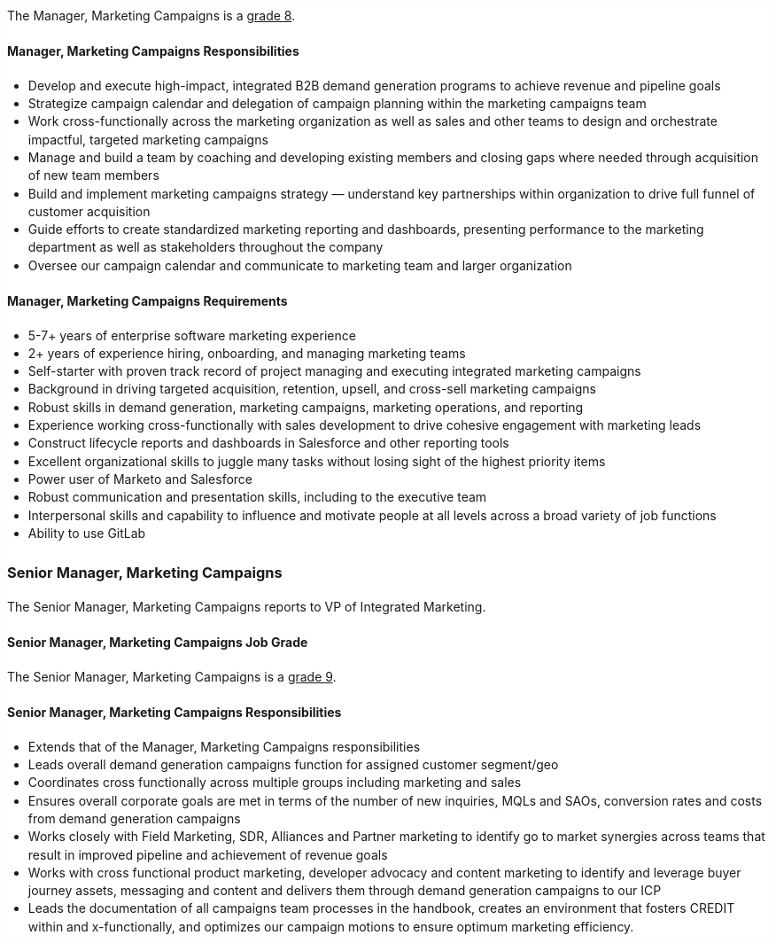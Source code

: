 The Manager, Marketing Campaigns is a [grade 8](/handbook/total-rewards/compensation/compensation-calculator/#gitlab-job-grades).

#### Manager, Marketing Campaigns Responsibilities

- Develop and execute high-impact, integrated B2B demand generation programs to achieve revenue and pipeline goals
- Strategize campaign calendar and delegation of campaign planning within the marketing campaigns team
- Work cross-functionally across the marketing organization as well as sales and other teams to design and orchestrate impactful, targeted marketing campaigns
- Manage and build a team by coaching and developing existing members and closing gaps where needed through acquisition of new team members
- Build and implement marketing campaigns strategy — understand key partnerships within organization to drive full funnel of customer acquisition
- Guide efforts to create standardized marketing reporting and dashboards, presenting performance to the marketing department as well as stakeholders throughout the company
- Oversee our campaign calendar and communicate to marketing team and larger organization

#### Manager, Marketing Campaigns Requirements

- 5-7+ years of enterprise software marketing experience
- 2+ years of experience hiring, onboarding, and managing marketing teams
- Self-starter with proven track record of project managing and executing integrated marketing campaigns
- Background in driving targeted acquisition, retention, upsell, and cross-sell marketing campaigns
- Robust skills in demand generation, marketing campaigns, marketing operations, and reporting
- Experience working cross-functionally with sales development to drive cohesive engagement with marketing leads
- Construct lifecycle reports and dashboards in Salesforce and other reporting tools
- Excellent organizational skills to juggle many tasks without losing sight of the highest priority items
- Power user of Marketo and Salesforce
- Robust communication and presentation skills, including to the executive team
- Interpersonal skills and capability to influence and motivate people at all levels across a broad variety of job functions
- Ability to use GitLab

### Senior Manager, Marketing Campaigns

The Senior Manager, Marketing Campaigns reports to VP of Integrated Marketing.

#### Senior Manager, Marketing Campaigns Job Grade

The Senior Manager, Marketing Campaigns is a [grade 9](/handbook/total-rewards/compensation/compensation-calculator/#gitlab-job-grades).

#### Senior Manager, Marketing Campaigns Responsibilities

- Extends that of the Manager, Marketing Campaigns responsibilities
- Leads overall demand generation campaigns function for assigned customer segment/geo
- Coordinates cross functionally across multiple groups including marketing and sales
- Ensures overall corporate goals are met in terms of the number of new inquiries, MQLs and SAOs, conversion rates and costs from demand generation campaigns
- Works closely with Field Marketing, SDR, Alliances and Partner marketing to identify go to market synergies across teams that result in improved pipeline and achievement of revenue goals
- Works with cross functional product marketing, developer advocacy and content marketing to identify and leverage buyer journey assets, messaging and content and delivers them through demand generation campaigns to our ICP
- Leads the documentation of all campaigns team processes in the handbook, creates an environment that fosters CREDIT within and x-functionally, and optimizes our campaign motions to ensure optimum marketing efficiency.
